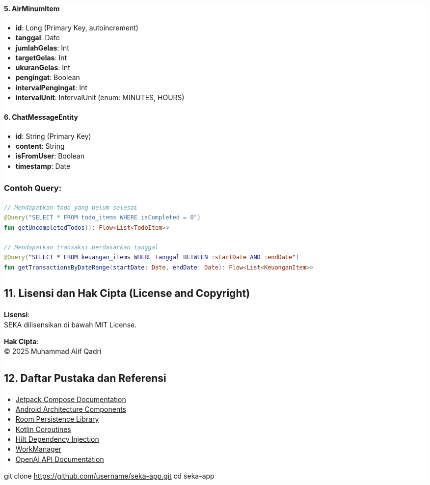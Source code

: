 #### 5. AirMinumItem
- **id**: Long (Primary Key, autoincrement)
- **tanggal**: Date
- **jumlahGelas**: Int
- **targetGelas**: Int
- **ukuranGelas**: Int
- **pengingat**: Boolean
- **intervalPengingat**: Int
- **intervalUnit**: IntervalUnit (enum: MINUTES, HOURS)

#### 6. ChatMessageEntity
- **id**: String (Primary Key)
- **content**: String
- **isFromUser**: Boolean
- **timestamp**: Date

### Contoh Query:
```kotlin
// Mendapatkan todo yang belum selesai
@Query("SELECT * FROM todo_items WHERE isCompleted = 0")
fun getUncompletedTodos(): Flow<List<TodoItem>>

// Mendapatkan transaksi berdasarkan tanggal
@Query("SELECT * FROM keuangan_items WHERE tanggal BETWEEN :startDate AND :endDate")
fun getTransactionsByDateRange(startDate: Date, endDate: Date): Flow<List<KeuanganItem>>
```

## 11. Lisensi dan Hak Cipta (License and Copyright)

**Lisensi**:  
SEKA dilisensikan di bawah MIT License.

**Hak Cipta**:  
© 2025 Muhammad Alif Qadri

## 12. Daftar Pustaka dan Referensi

- [Jetpack Compose Documentation](https://developer.android.com/jetpack/compose)
- [Android Architecture Components](https://developer.android.com/topic/libraries/architecture)
- [Room Persistence Library](https://developer.android.com/training/data-storage/room)
- [Kotlin Coroutines](https://kotlinlang.org/docs/coroutines-overview.html)
- [Hilt Dependency Injection](https://developer.android.com/training/dependency-injection/hilt-android)
- [WorkManager](https://developer.android.com/topic/libraries/architecture/workmanager)
- [OpenAI API Documentation](https://platform.openai.com/docs/api-reference)

git clone https://github.com/username/seka-app.git
cd seka-app
